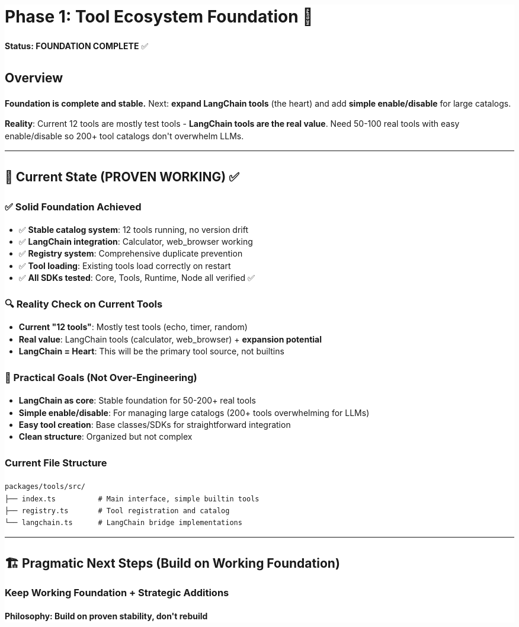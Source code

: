 # Phase 1: Tool Ecosystem Foundation 🔧
**Status: FOUNDATION COMPLETE** ✅

## Overview  
**Foundation is complete and stable.** Next: **expand LangChain tools** (the heart) and add **simple enable/disable** for large catalogs. 

**Reality**: Current 12 tools are mostly test tools - **LangChain tools are the real value**. Need 50-100 real tools with easy enable/disable so 200+ tool catalogs don't overwhelm LLMs.

---

## 🎯 **Current State (PROVEN WORKING)** ✅

### **✅ Solid Foundation Achieved**
- ✅ **Stable catalog system**: 12 tools running, no version drift
- ✅ **LangChain integration**: Calculator, web_browser working 
- ✅ **Registry system**: Comprehensive duplicate prevention
- ✅ **Tool loading**: Existing tools load correctly on restart
- ✅ **All SDKs tested**: Core, Tools, Runtime, Node all verified ✅

### **🔍 Reality Check on Current Tools** 
- **Current "12 tools"**: Mostly test tools (echo, timer, random)
- **Real value**: LangChain tools (calculator, web_browser) + **expansion potential**
- **LangChain = Heart**: This will be the primary tool source, not builtins

### **🎯 Practical Goals (Not Over-Engineering)**
- **LangChain as core**: Stable foundation for 50-200+ real tools
- **Simple enable/disable**: For managing large catalogs (200+ tools overwhelming for LLMs)
- **Easy tool creation**: Base classes/SDKs for straightforward integration
- **Clean structure**: Organized but not complex

### **Current File Structure**
```
packages/tools/src/
├── index.ts          # Main interface, simple builtin tools
├── registry.ts       # Tool registration and catalog
└── langchain.ts      # LangChain bridge implementations
```

---

## 🏗️ **Pragmatic Next Steps (Build on Working Foundation)**

### **Keep Working Foundation + Strategic Additions**
**Philosophy: Build on proven stability, don't rebuild**

